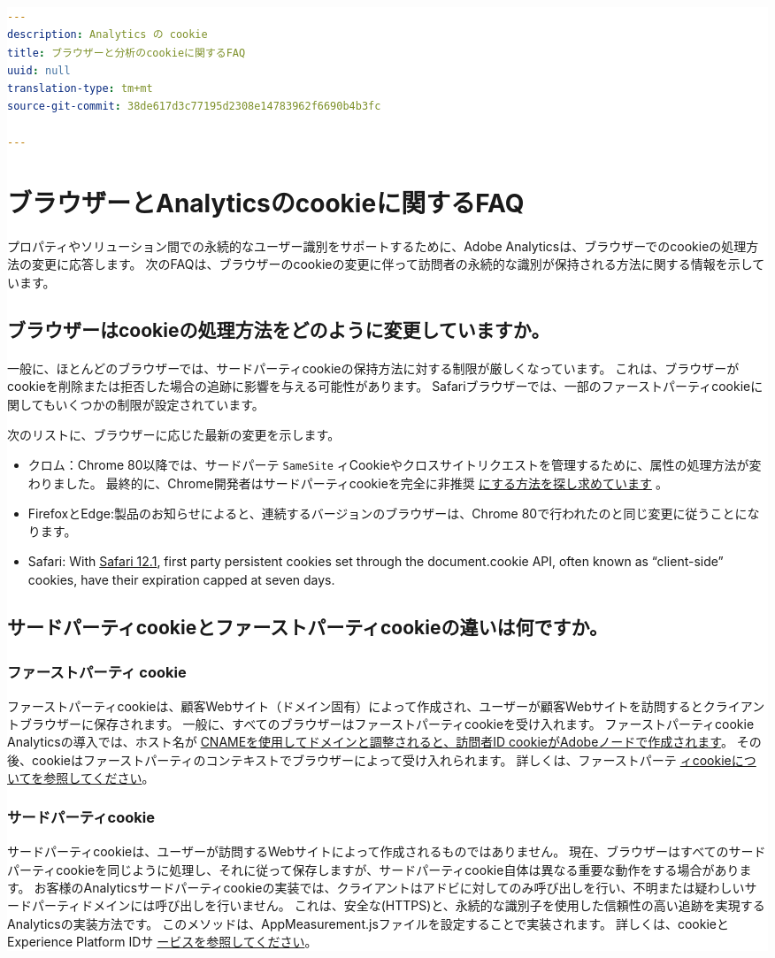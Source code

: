 ```yaml
---
description: Analytics の cookie
title: ブラウザーと分析のcookieに関するFAQ
uuid: null
translation-type: tm+mt
source-git-commit: 38de617d3c77195d2308e14783962f6690b4b3fc

---
```



# ブラウザーとAnalyticsのcookieに関するFAQ

プロパティやソリューション間での永続的なユーザー識別をサポートするために、Adobe Analyticsは、ブラウザーでのcookieの処理方法の変更に応答します。 次のFAQは、ブラウザーのcookieの変更に伴って訪問者の永続的な識別が保持される方法に関する情報を示しています。

## ブラウザーはcookieの処理方法をどのように変更していますか。

一般に、ほとんどのブラウザーでは、サードパーティcookieの保持方法に対する制限が厳しくなっています。 これは、ブラウザーがcookieを削除または拒否した場合の追跡に影響を与える可能性があります。 Safariブラウザーでは、一部のファーストパーティcookieに関してもいくつかの制限が設定されています。

次のリストに、ブラウザーに応じた最新の変更を示します。

* クロム：Chrome 80以降では、サードパーテ `SameSite` ィCookieやクロスサイトリクエストを管理するために、属性の処理方法が変わりました。 最終的に、Chrome開発者はサードパーティcookieを完全に非推奨 [にする方法を探し求めています](https://blog.chromium.org/2020/01/building-more-private-web-path-towards.html?m=1) 。

* FirefoxとEdge:製品のお知らせによると、連続するバージョンのブラウザーは、Chrome 80で行われたのと同じ変更に従うことになります。

* Safari: With [Safari 12.1](https://webkit.org/blog/category/privacy/), first party persistent cookies set through the document.cookie API, often known as “client-side” cookies, have their expiration capped at seven days.

## サードパーティcookieとファーストパーティcookieの違いは何ですか。

### ファーストパーティ cookie

ファーストパーティcookieは、顧客Webサイト（ドメイン固有）によって作成され、ユーザーが顧客Webサイトを訪問するとクライアントブラウザーに保存されます。 一般に、すべてのブラウザーはファーストパーティcookieを受け入れます。 ファーストパーティcookie Analyticsの導入では、ホスト名が [CNAMEを使用してドメインと調整されると、訪問者ID cookieがAdobeノードで作成されます](https://docs.adobe.com/content/help/en/id-service/using/reference/analytics-reference/cname.html)。 その後、cookieはファーストパーティのコンテキストでブラウザーによって受け入れられます。 詳しくは、ファーストパーテ [ィcookieについてを参照してください](https://docs.adobe.com/content/help/en/core-services/interface/ec-cookies/cookies-first-party.html)。

### サードパーティcookie

サードパーティcookieは、ユーザーが訪問するWebサイトによって作成されるものではありません。 現在、ブラウザーはすべてのサードパーティcookieを同じように処理し、それに従って保存しますが、サードパーティcookie自体は異なる重要な動作をする場合があります。 お客様のAnalyticsサードパーティcookieの実装では、クライアントはアドビに対してのみ呼び出しを行い、不明または疑わしいサードパーティドメインには呼び出しを行いません。 これは、安全な(HTTPS)と、永続的な識別子を使用した信頼性の高い追跡を実現するAnalyticsの実装方法です。 このメソッドは、AppMeasurement.jsファイルを設定することで実装されます。 詳しくは、cookieとExperience Platform IDサ [ービスを参照してください](https://docs.adobe.com/content/help/en/id-service/using/intro/cookies.html)。
